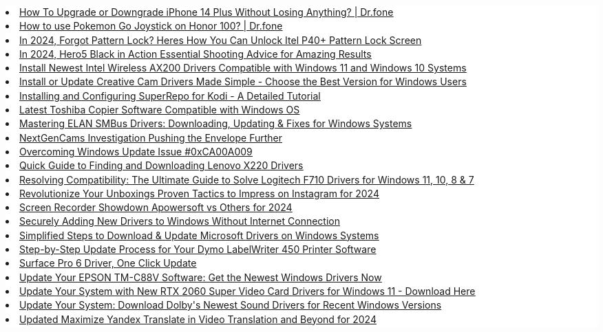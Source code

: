 <li><a href="https://review-topics.techidaily.com/how-to-upgrade-or-downgrade-iphone-14-plus-without-losing-anything-drfone-by-drfone-ios-system-repair-ios-system-repair/"><u>How To Upgrade or Downgrade iPhone 14 Plus Without Losing Anything? | Dr.fone</u></a></li>
<li><a href="https://pokemon-go-android.techidaily.com/how-to-use-pokemon-go-joystick-on-honor-100-drfone-by-drfone-virtual-android/"><u>How to use Pokemon Go Joystick on Honor 100? | Dr.fone</u></a></li>
<li><a href="https://unlock-android.techidaily.com/in-2024-forgot-pattern-lock-heres-how-you-can-unlock-itel-p40plus-pattern-lock-screen-by-drfone-android/"><u>In 2024, Forgot Pattern Lock? Heres How You Can Unlock Itel P40+ Pattern Lock Screen</u></a></li>
<li><a href="https://some-techniques.techidaily.com/in-2024-hero5-black-in-action-essential-shooting-advice-for-amazing-results/"><u>In 2024, Hero5 Black in Action  Essential Shooting Advice for Amazing Results</u></a></li>
<li><a href="https://win-dash.techidaily.com/install-newest-intel-wireless-ax200-drivers-compatible-with-windows-11-and-windows-10-systems/"><u>Install Newest Intel Wireless AX200 Drivers Compatible with Windows 11 and Windows 10 Systems</u></a></li>
<li><a href="https://win-dash.techidaily.com/1722972852819-install-or-update-creative-cam-drivers-made-simple-choose-the-best-version-for-windows-users/"><u>Install or Update Creative Cam Drivers Made Simple - Choose the Best Version for Windows Users</u></a></li>
<li><a href="https://techidaily.com/installing-and-configuring-superrepo-for-kodi-a-detailed-tutorial/"><u>Installing and Configuring SuperRepo for Kodi - A Detailed Tutorial</u></a></li>
<li><a href="https://win-dash.techidaily.com/latest-toshiba-copier-software-compatible-with-windows-os/"><u>Latest Toshiba Copier Software Compatible with Windows OS</u></a></li>
<li><a href="https://win-dash.techidaily.com/mastering-elan-smbus-drivers-downloading-updating-and-fixes-for-windows-systems/"><u>Mastering ELAN SMBus Drivers: Downloading, Updating & Fixes for Windows Systems</u></a></li>
<li><a href="https://remote-screen-capture.techidaily.com/nextgencams-investigation-pushing-the-envelope-further/"><u>NextGenCams Investigation  Pushing the Envelope Further</u></a></li>
<li><a href="https://win11.techidaily.com/overcoming-windows-update-issue-0xca00a009/"><u>Overcoming Windows Update Issue #0xCA00A009</u></a></li>
<li><a href="https://win-dash.techidaily.com/quick-guide-to-finding-and-downloading-lenovo-x220-drivers/"><u>Quick Guide to Finding and Downloading Lenovo X220 Drivers</u></a></li>
<li><a href="https://win-dash.techidaily.com/resolving-compatibility-the-ultimate-guide-to-solve-logitech-f710-drivers-for-windows-11-10-8-and-7/"><u>Resolving Compatibility: The Ultimate Guide to Solve Logitech F710 Drivers for Windows 11, 10, 8 & 7</u></a></li>
<li><a href="https://extra-approaches.techidaily.com/revolutionize-your-unboxings-proven-tactics-to-impress-on-instagram-for-2024/"><u>Revolutionize Your Unboxings  Proven Tactics to Impress on Instagram for 2024</u></a></li>
<li><a href="https://screen-activity-recording.techidaily.com/screen-recorder-showdown-apowersoft-vs-others-for-2024/"><u>Screen Recorder Showdown  Apowersoft vs Others for 2024</u></a></li>
<li><a href="https://win-dash.techidaily.com/securely-adding-new-drivers-to-windows-without-internet-connection/"><u>Securely Adding New Drivers to Windows Without Internet Connection</u></a></li>
<li><a href="https://win-dash.techidaily.com/simplified-steps-to-download-and-update-microsoft-drivers-on-windows-systems/"><u>Simplified Steps to Download & Update Microsoft Drivers on Windows Systems</u></a></li>
<li><a href="https://win-dash.techidaily.com/step-by-step-update-process-for-your-dymo-labelwriter-450-printer-software/"><u>Step-by-Step Update Process for Your Dymo LabelWriter 450 Printer Software</u></a></li>
<li><a href="https://driver-install.techidaily.com/surface-pro-6-driver-one-click-update/"><u>Surface Pro 6 Driver, One Click Update</u></a></li>
<li><a href="https://win-dash.techidaily.com/1722977992870-update-your-epson-tm-c88v-software-get-the-newest-windows-drivers-now/"><u>Update Your EPSON TM-C88V Software: Get the Newest Windows Drivers Now</u></a></li>
<li><a href="https://win-dash.techidaily.com/update-your-system-with-new-rtx-2060-super-video-card-drivers-for-windows-11-download-here/"><u>Update Your System with New RTX 2060 Super Video Card Drivers for Windows 11 - Download Here</u></a></li>
<li><a href="https://win-dash.techidaily.com/update-your-system-download-dolbys-newest-sound-drivers-for-recent-windows-versions/"><u>Update Your System: Download Dolby's Newest Sound Drivers for Recent Windows Versions</u></a></li>
<li><a href="https://ai-video-translation.techidaily.com/updated-maximize-yandex-translate-in-video-translation-and-beyond-for-2024/"><u>Updated Maximize Yandex Translate in Video Translation and Beyond for 2024</u></a></li>
</ul></div>
